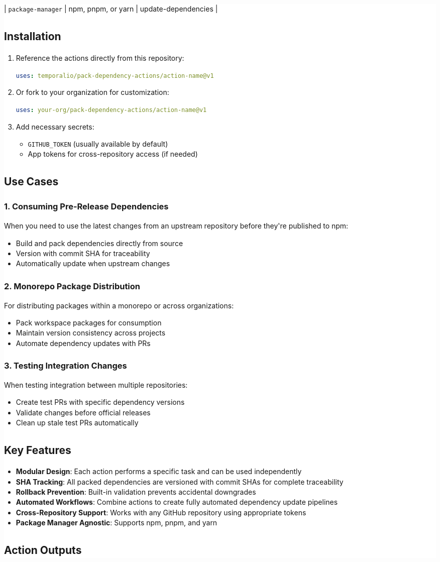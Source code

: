 | `package-manager` | npm, pnpm, or yarn | update-dependencies |


## Installation

1. Reference the actions directly from this repository:
   ```yaml
   uses: temporalio/pack-dependency-actions/action-name@v1
   ```

2. Or fork to your organization for customization:
   ```yaml
   uses: your-org/pack-dependency-actions/action-name@v1
   ```

3. Add necessary secrets:
   - `GITHUB_TOKEN` (usually available by default)
   - App tokens for cross-repository access (if needed)

## Use Cases

### 1. Consuming Pre-Release Dependencies
When you need to use the latest changes from an upstream repository before they're published to npm:
- Build and pack dependencies directly from source
- Version with commit SHA for traceability
- Automatically update when upstream changes

### 2. Monorepo Package Distribution
For distributing packages within a monorepo or across organizations:
- Pack workspace packages for consumption
- Maintain version consistency across projects
- Automate dependency updates with PRs

### 3. Testing Integration Changes
When testing integration between multiple repositories:
- Create test PRs with specific dependency versions
- Validate changes before official releases
- Clean up stale test PRs automatically

## Key Features

- **Modular Design**: Each action performs a specific task and can be used independently
- **SHA Tracking**: All packed dependencies are versioned with commit SHAs for complete traceability
- **Rollback Prevention**: Built-in validation prevents accidental downgrades
- **Automated Workflows**: Combine actions to create fully automated dependency update pipelines
- **Cross-Repository Support**: Works with any GitHub repository using appropriate tokens
- **Package Manager Agnostic**: Supports npm, pnpm, and yarn

## Action Outputs
